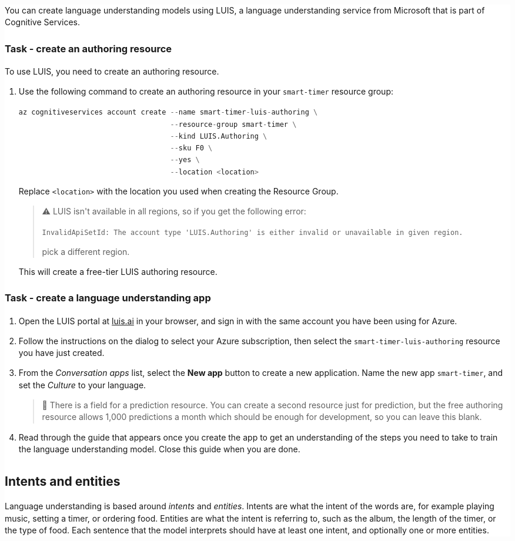 You can create language understanding models using LUIS, a language understanding service from Microsoft that is part of Cognitive Services.

### Task - create an authoring resource

To use LUIS, you need to create an authoring resource.

1. Use the following command to create an authoring resource in your `smart-timer` resource group:

    ```python
    az cognitiveservices account create --name smart-timer-luis-authoring \
                                        --resource-group smart-timer \
                                        --kind LUIS.Authoring \
                                        --sku F0 \
                                        --yes \
                                        --location <location>
    ```

    Replace `<location>` with the location you used when creating the Resource Group.

    > ⚠️ LUIS isn't available in all regions, so if you get the following error:
    >
    > ```output
    > InvalidApiSetId: The account type 'LUIS.Authoring' is either invalid or unavailable in given region.
    > ```
    >
    > pick a different region.

    This will create a free-tier LUIS authoring resource.

### Task - create a language understanding app

1. Open the LUIS portal at [luis.ai](https://luis.ai?WT.mc_id=academic-17441-jabenn) in your browser, and sign in with the same account you have been using for Azure.

1. Follow the instructions on the dialog to select your Azure subscription, then select the `smart-timer-luis-authoring` resource you have just created.

1. From the *Conversation apps* list, select the **New app** button to create a new application. Name the new app `smart-timer`, and set the *Culture* to your language.

    > 💁 There is a field for a prediction resource. You can create a second resource just for prediction, but the free authoring resource allows 1,000 predictions a month which should be enough for development, so you can leave this blank.

1. Read through the guide that appears once you create the app to get an understanding of the steps you need to take to train the language understanding model. Close this guide when you are done.

## Intents and entities

Language understanding is based around *intents* and *entities*. Intents are what the intent of the words are, for example playing music, setting a timer, or ordering food. Entities are what the intent is referring to, such as the album, the length of the timer, or the type of food. Each sentence that the model interprets should have at least one intent, and optionally one or more entities.
